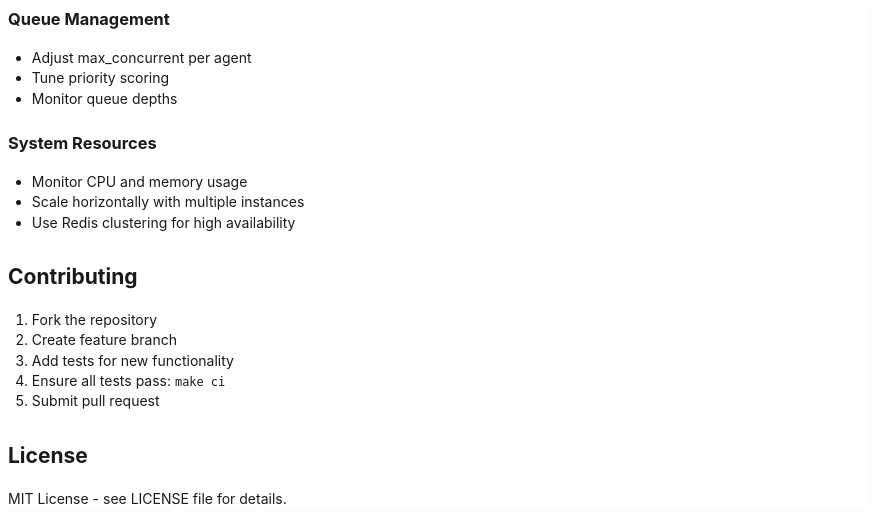 ### Queue Management
- Adjust max_concurrent per agent
- Tune priority scoring
- Monitor queue depths

### System Resources
- Monitor CPU and memory usage
- Scale horizontally with multiple instances
- Use Redis clustering for high availability

## Contributing

1. Fork the repository
2. Create feature branch
3. Add tests for new functionality
4. Ensure all tests pass: `make ci`
5. Submit pull request

## License

MIT License - see LICENSE file for details.
